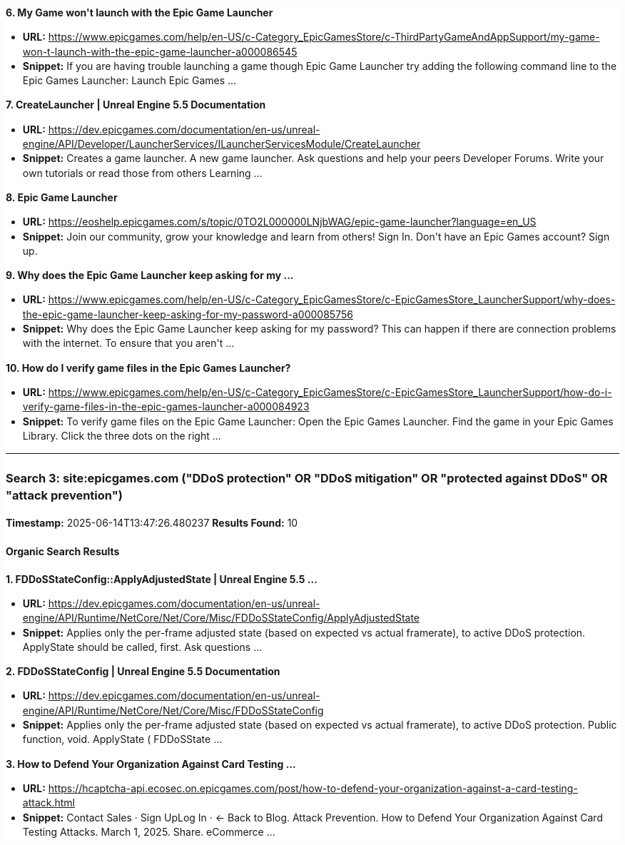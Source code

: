 **6. My Game won't launch with the Epic Game Launcher**
* **URL:** https://www.epicgames.com/help/en-US/c-Category_EpicGamesStore/c-ThirdPartyGameAndAppSupport/my-game-won-t-launch-with-the-epic-game-launcher-a000086545
* **Snippet:** If you are having trouble launching a game though Epic Game Launcher try adding the following command line to the Epic Games Launcher: Launch Epic Games ...

**7. CreateLauncher | Unreal Engine 5.5 Documentation**
* **URL:** https://dev.epicgames.com/documentation/en-us/unreal-engine/API/Developer/LauncherServices/ILauncherServicesModule/CreateLauncher
* **Snippet:** Creates a game launcher. A new game launcher. Ask questions and help your peers Developer Forums. Write your own tutorials or read those from others Learning ...

**8. Epic Game Launcher**
* **URL:** https://eoshelp.epicgames.com/s/topic/0TO2L000000LNjbWAG/epic-game-launcher?language=en_US
* **Snippet:** Join our community, grow your knowledge and learn from others! Sign In. Don't have an Epic Games account? Sign up.

**9. Why does the Epic Game Launcher keep asking for my ...**
* **URL:** https://www.epicgames.com/help/en-US/c-Category_EpicGamesStore/c-EpicGamesStore_LauncherSupport/why-does-the-epic-game-launcher-keep-asking-for-my-password-a000085756
* **Snippet:** Why does the Epic Game Launcher keep asking for my password? This can happen if there are connection problems with the internet. To ensure that you aren't ...

**10. How do I verify game files in the Epic Games Launcher?**
* **URL:** https://www.epicgames.com/help/en-US/c-Category_EpicGamesStore/c-EpicGamesStore_LauncherSupport/how-do-i-verify-game-files-in-the-epic-games-launcher-a000084923
* **Snippet:** To verify game files on the Epic Game Launcher: Open the Epic Games Launcher. Find the game in your Epic Games Library. Click the three dots on the right ...

---

### Search 3: site:epicgames.com ("DDoS protection" OR "DDoS mitigation" OR "protected against DDoS" OR "attack prevention")
**Timestamp:** 2025-06-14T13:47:26.480237
**Results Found:** 10

#### Organic Search Results
**1. FDDoSStateConfig::ApplyAdjustedState | Unreal Engine 5.5 ...**
* **URL:** https://dev.epicgames.com/documentation/en-us/unreal-engine/API/Runtime/NetCore/Net/Core/Misc/FDDoSStateConfig/ApplyAdjustedState
* **Snippet:** Applies only the per-frame adjusted state (based on expected vs actual framerate), to active DDoS protection. ApplyState should be called, first. Ask questions ...

**2. FDDoSStateConfig | Unreal Engine 5.5 Documentation**
* **URL:** https://dev.epicgames.com/documentation/en-us/unreal-engine/API/Runtime/NetCore/Net/Core/Misc/FDDoSStateConfig
* **Snippet:** Applies only the per-frame adjusted state (based on expected vs actual framerate), to active DDoS protection. Public function, void. ApplyState ( FDDoSState ...

**3. How to Defend Your Organization Against Card Testing ...**
* **URL:** https://hcaptcha-api.ecosec.on.epicgames.com/post/how-to-defend-your-organization-against-a-card-testing-attack.html
* **Snippet:** Contact Sales · Sign UpLog In · ← Back to Blog. Attack Prevention. How to Defend Your Organization Against Card Testing Attacks. March 1, 2025. Share. eCommerce ...
